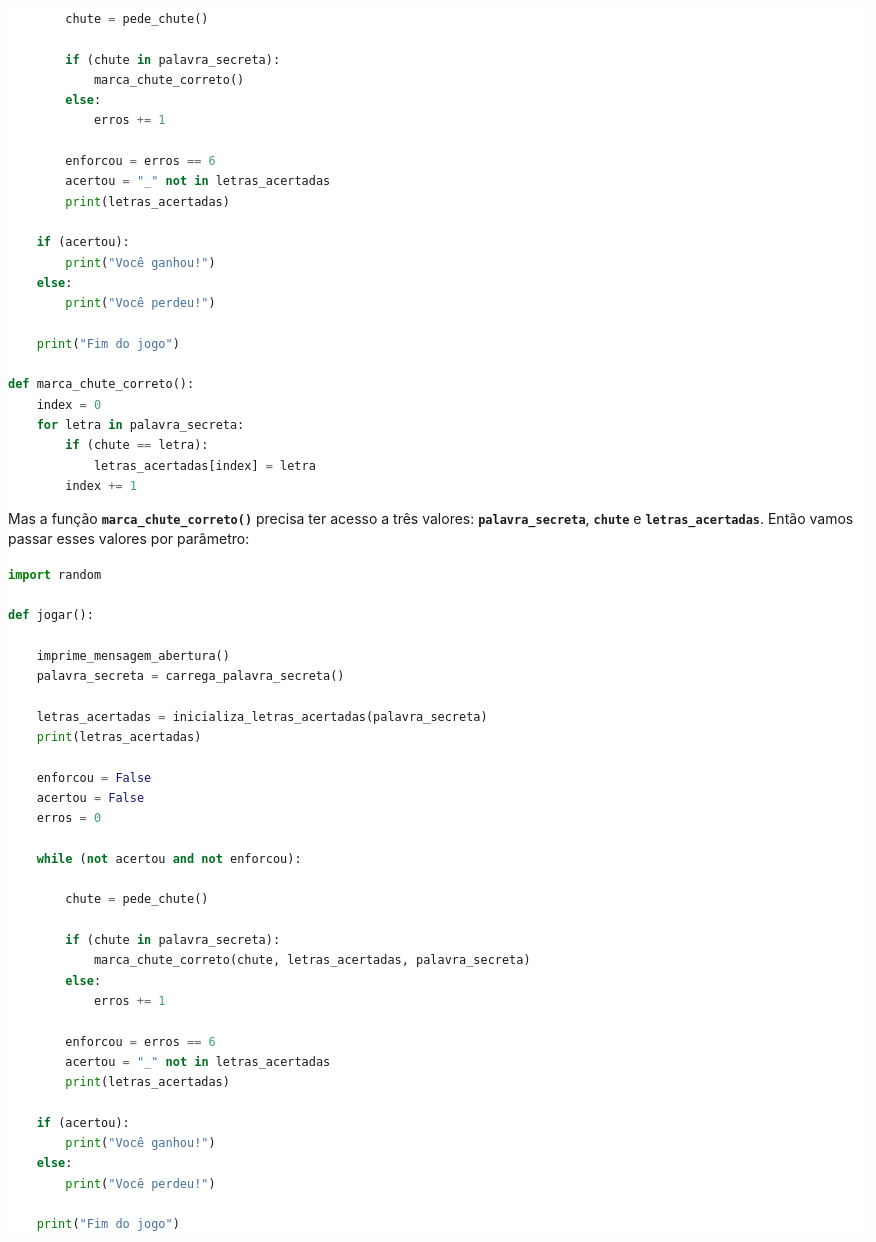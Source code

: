 ```python
        chute = pede_chute()

        if (chute in palavra_secreta):
            marca_chute_correto()
        else:
            erros += 1

        enforcou = erros == 6
        acertou = "_" not in letras_acertadas
        print(letras_acertadas)

    if (acertou):
        print("Você ganhou!")
    else:
        print("Você perdeu!")

    print("Fim do jogo")

def marca_chute_correto():
    index = 0
    for letra in palavra_secreta:
        if (chute == letra):
            letras_acertadas[index] = letra
        index += 1
```

Mas a função **`marca_chute_correto()`** precisa ter acesso a três valores: **`palavra_secreta`**, **`chute`** e **`letras_acertadas`**. Então vamos passar esses valores por parâmetro:

```python
import random

def jogar():

    imprime_mensagem_abertura()
    palavra_secreta = carrega_palavra_secreta()

    letras_acertadas = inicializa_letras_acertadas(palavra_secreta)
    print(letras_acertadas)

    enforcou = False
    acertou = False
    erros = 0

    while (not acertou and not enforcou):

        chute = pede_chute()

        if (chute in palavra_secreta):
            marca_chute_correto(chute, letras_acertadas, palavra_secreta)
        else:
            erros += 1

        enforcou = erros == 6
        acertou = "_" not in letras_acertadas
        print(letras_acertadas)

    if (acertou):
        print("Você ganhou!")
    else:
        print("Você perdeu!")

    print("Fim do jogo")

```
